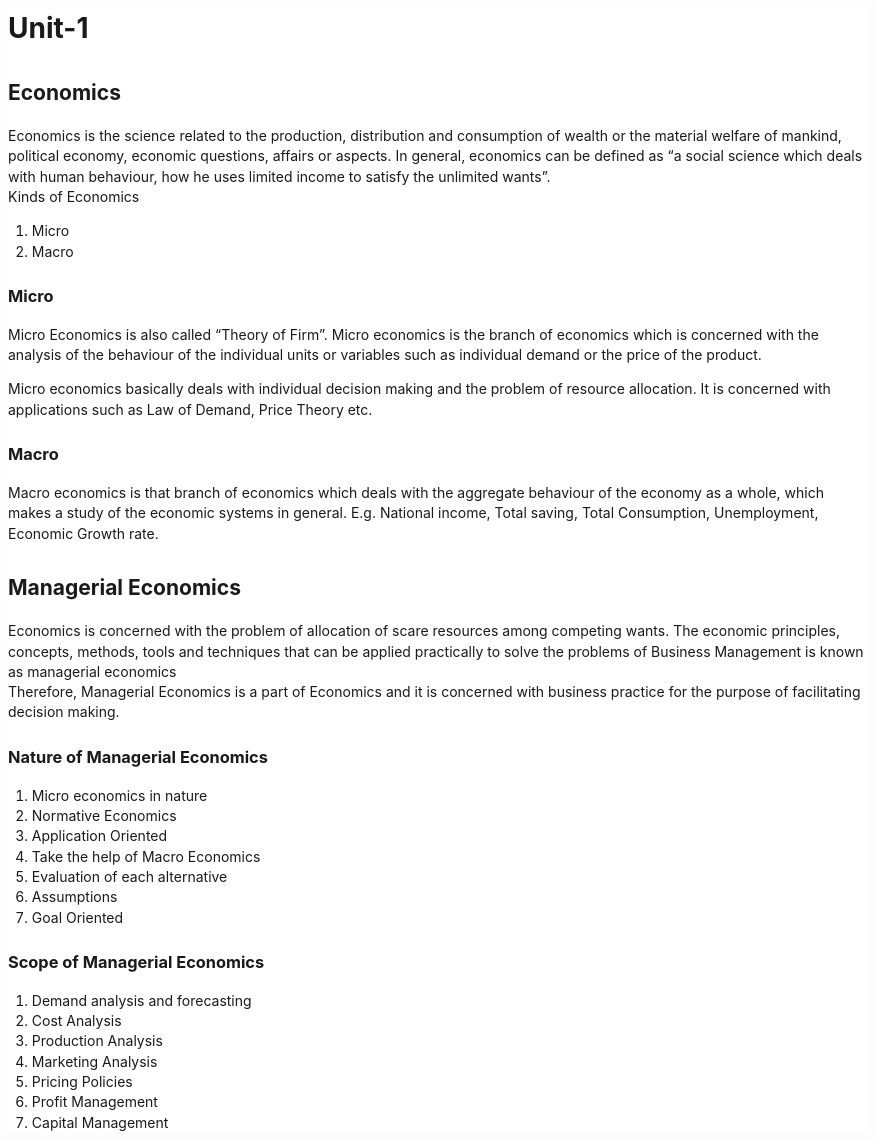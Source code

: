 # Unit-1
## Economics
Economics is the science related to the production, distribution and consumption of wealth or the material welfare of mankind, political economy, economic questions, affairs or aspects. In general, economics can be defined as “a social science which deals with human behaviour, how he uses limited income to satisfy the unlimited wants”.\
Kinds of Economics
1. Micro
2. Macro

### Micro
Micro Economics is also called “Theory of Firm”. Micro economics is the branch of economics which is concerned with the analysis of the behaviour of the individual units or variables such as individual demand or the price of the product.

Micro economics basically deals with individual decision making and the problem of resource allocation. It is concerned with applications such as Law of Demand, Price Theory etc.

### Macro
Macro economics is that branch of economics which deals with the aggregate behaviour of the economy as a whole, which makes a study of the economic systems in general. E.g. National income, Total saving, Total Consumption, Unemployment, Economic Growth rate.

## Managerial Economics
Economics is concerned with the problem of allocation of scare resources among competing wants. The economic principles, concepts, methods, tools and techniques that can be applied practically to solve the problems of Business Management is known as managerial economics\
Therefore, Managerial Economics is a part of Economics and it is concerned with business practice for the purpose of facilitating decision making.

### Nature of Managerial Economics
1. Micro economics in nature
2. Normative Economics
3. Application Oriented
4. Take the help of Macro Economics
5. Evaluation of each alternative
6. Assumptions
7. Goal Oriented

### Scope of Managerial Economics
1. Demand analysis and forecasting
2. Cost Analysis
3. Production Analysis
4. Marketing Analysis
5. Pricing Policies
6. Profit Management
7. Capital Management
